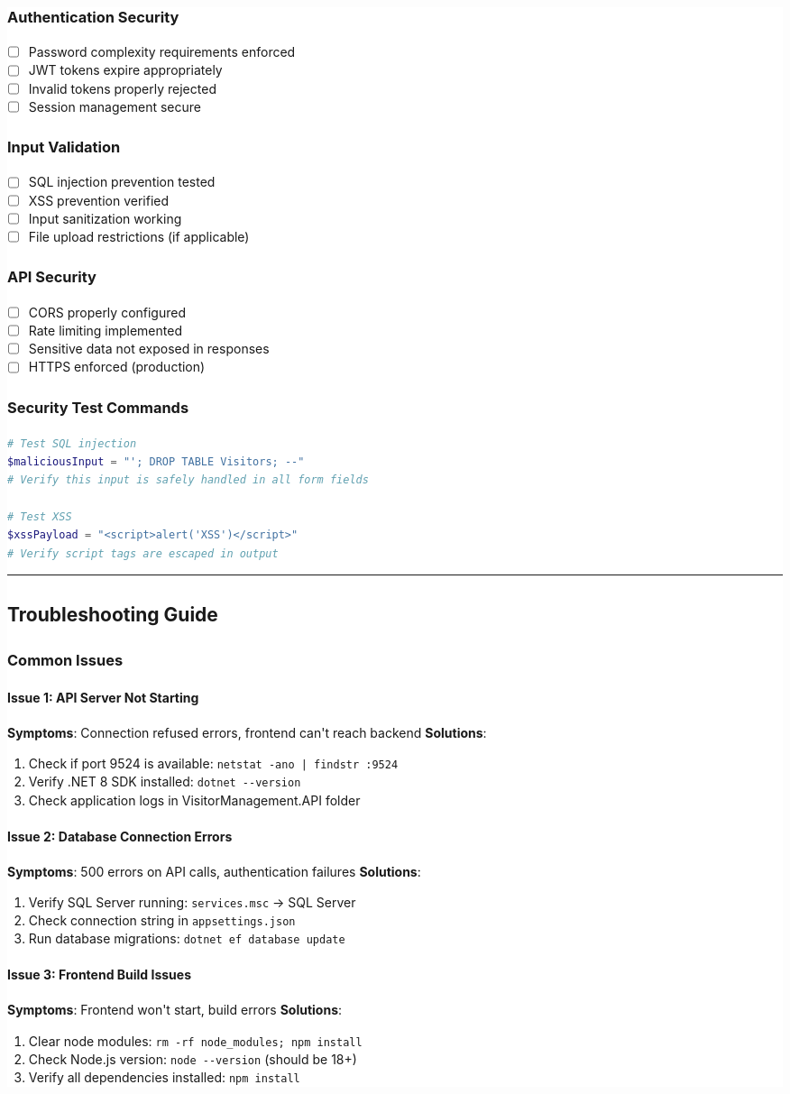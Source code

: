 ### Authentication Security
- [ ] Password complexity requirements enforced
- [ ] JWT tokens expire appropriately
- [ ] Invalid tokens properly rejected
- [ ] Session management secure

### Input Validation
- [ ] SQL injection prevention tested
- [ ] XSS prevention verified
- [ ] Input sanitization working
- [ ] File upload restrictions (if applicable)

### API Security
- [ ] CORS properly configured
- [ ] Rate limiting implemented
- [ ] Sensitive data not exposed in responses
- [ ] HTTPS enforced (production)

### Security Test Commands
```powershell
# Test SQL injection
$maliciousInput = "'; DROP TABLE Visitors; --"
# Verify this input is safely handled in all form fields

# Test XSS
$xssPayload = "<script>alert('XSS')</script>"
# Verify script tags are escaped in output
```

---

## Troubleshooting Guide

### Common Issues

#### Issue 1: API Server Not Starting
**Symptoms**: Connection refused errors, frontend can't reach backend
**Solutions**:
1. Check if port 9524 is available: `netstat -ano | findstr :9524`
2. Verify .NET 8 SDK installed: `dotnet --version`
3. Check application logs in VisitorManagement.API folder

#### Issue 2: Database Connection Errors
**Symptoms**: 500 errors on API calls, authentication failures
**Solutions**:
1. Verify SQL Server running: `services.msc` → SQL Server
2. Check connection string in `appsettings.json`
3. Run database migrations: `dotnet ef database update`

#### Issue 3: Frontend Build Issues
**Symptoms**: Frontend won't start, build errors
**Solutions**:
1. Clear node modules: `rm -rf node_modules; npm install`
2. Check Node.js version: `node --version` (should be 18+)
3. Verify all dependencies installed: `npm install`
